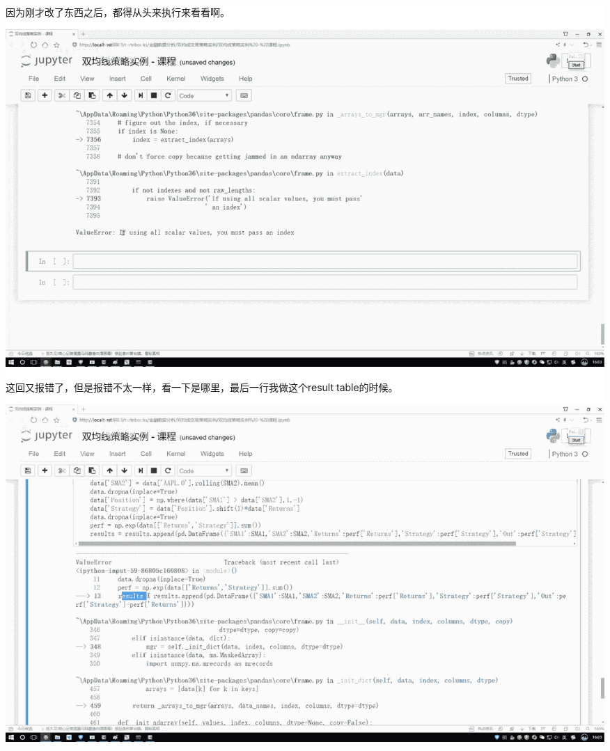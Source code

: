 因为刚才改了东西之后，都得从头来执行来看看啊。

![](img/12ab71ba21e23f56252c00416da2e718_72.png)

这回又报错了，但是报错不太一样，看一下是哪里，最后一行我做这个result table的时候。

![](img/12ab71ba21e23f56252c00416da2e718_74.png)
